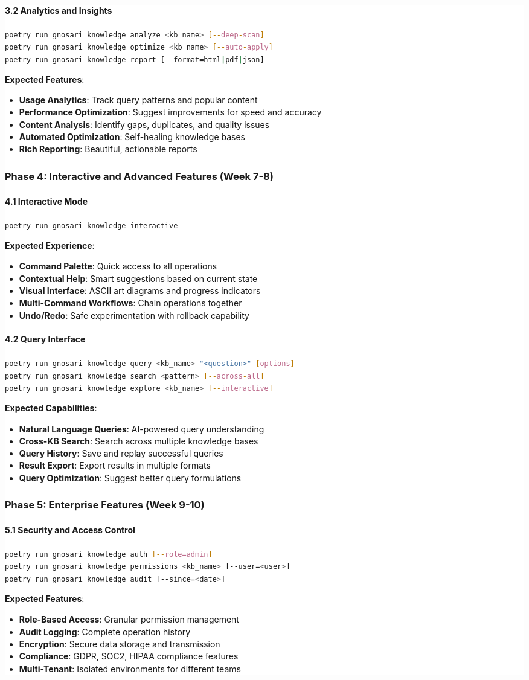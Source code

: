 #### 3.2 Analytics and Insights
```bash
poetry run gnosari knowledge analyze <kb_name> [--deep-scan]
poetry run gnosari knowledge optimize <kb_name> [--auto-apply]
poetry run gnosari knowledge report [--format=html|pdf|json]
```

**Expected Features**:
- **Usage Analytics**: Track query patterns and popular content
- **Performance Optimization**: Suggest improvements for speed and accuracy
- **Content Analysis**: Identify gaps, duplicates, and quality issues
- **Automated Optimization**: Self-healing knowledge bases
- **Rich Reporting**: Beautiful, actionable reports

### Phase 4: Interactive and Advanced Features (Week 7-8)

#### 4.1 Interactive Mode
```bash
poetry run gnosari knowledge interactive
```

**Expected Experience**:
- **Command Palette**: Quick access to all operations
- **Contextual Help**: Smart suggestions based on current state
- **Visual Interface**: ASCII art diagrams and progress indicators
- **Multi-Command Workflows**: Chain operations together
- **Undo/Redo**: Safe experimentation with rollback capability

#### 4.2 Query Interface
```bash
poetry run gnosari knowledge query <kb_name> "<question>" [options]
poetry run gnosari knowledge search <pattern> [--across-all]
poetry run gnosari knowledge explore <kb_name> [--interactive]
```

**Expected Capabilities**:
- **Natural Language Queries**: AI-powered query understanding
- **Cross-KB Search**: Search across multiple knowledge bases
- **Query History**: Save and replay successful queries
- **Result Export**: Export results in multiple formats
- **Query Optimization**: Suggest better query formulations

### Phase 5: Enterprise Features (Week 9-10)

#### 5.1 Security and Access Control
```bash
poetry run gnosari knowledge auth [--role=admin]
poetry run gnosari knowledge permissions <kb_name> [--user=<user>]
poetry run gnosari knowledge audit [--since=<date>]
```

**Expected Features**:
- **Role-Based Access**: Granular permission management
- **Audit Logging**: Complete operation history
- **Encryption**: Secure data storage and transmission
- **Compliance**: GDPR, SOC2, HIPAA compliance features
- **Multi-Tenant**: Isolated environments for different teams
